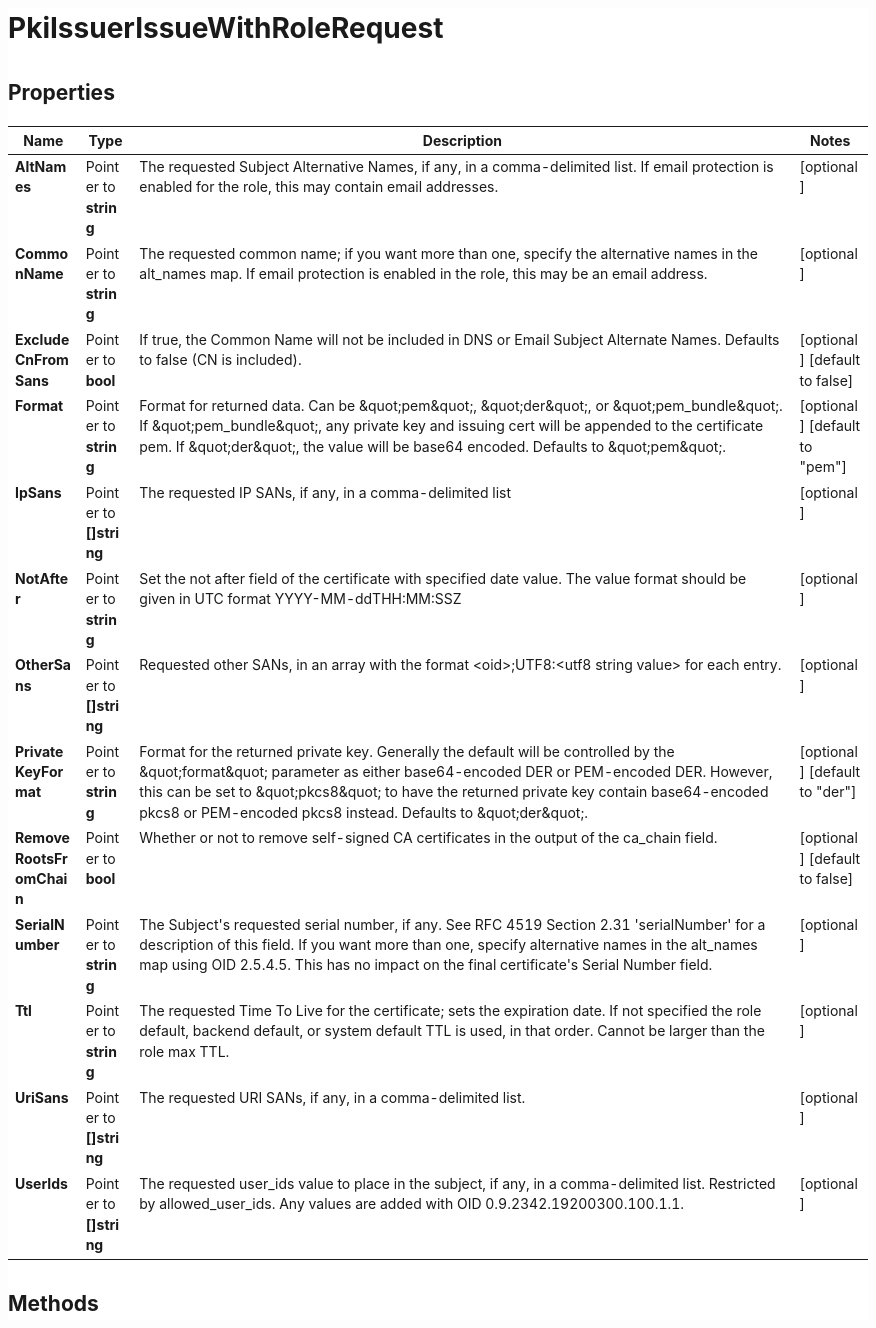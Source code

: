 # PkiIssuerIssueWithRoleRequest


## Properties

Name | Type | Description | Notes
------------ | ------------- | ------------- | -------------
**AltNames** | Pointer to **string** | The requested Subject Alternative Names, if any, in a comma-delimited list. If email protection is enabled for the role, this may contain email addresses. | [optional] 
**CommonName** | Pointer to **string** | The requested common name; if you want more than one, specify the alternative names in the alt_names map. If email protection is enabled in the role, this may be an email address. | [optional] 
**ExcludeCnFromSans** | Pointer to **bool** | If true, the Common Name will not be included in DNS or Email Subject Alternate Names. Defaults to false (CN is included). | [optional] [default to false]
**Format** | Pointer to **string** | Format for returned data. Can be \&quot;pem\&quot;, \&quot;der\&quot;, or \&quot;pem_bundle\&quot;. If \&quot;pem_bundle\&quot;, any private key and issuing cert will be appended to the certificate pem. If \&quot;der\&quot;, the value will be base64 encoded. Defaults to \&quot;pem\&quot;. | [optional] [default to "pem"]
**IpSans** | Pointer to **[]string** | The requested IP SANs, if any, in a comma-delimited list | [optional] 
**NotAfter** | Pointer to **string** | Set the not after field of the certificate with specified date value. The value format should be given in UTC format YYYY-MM-ddTHH:MM:SSZ | [optional] 
**OtherSans** | Pointer to **[]string** | Requested other SANs, in an array with the format &lt;oid&gt;;UTF8:&lt;utf8 string value&gt; for each entry. | [optional] 
**PrivateKeyFormat** | Pointer to **string** | Format for the returned private key. Generally the default will be controlled by the \&quot;format\&quot; parameter as either base64-encoded DER or PEM-encoded DER. However, this can be set to \&quot;pkcs8\&quot; to have the returned private key contain base64-encoded pkcs8 or PEM-encoded pkcs8 instead. Defaults to \&quot;der\&quot;. | [optional] [default to "der"]
**RemoveRootsFromChain** | Pointer to **bool** | Whether or not to remove self-signed CA certificates in the output of the ca_chain field. | [optional] [default to false]
**SerialNumber** | Pointer to **string** | The Subject&#x27;s requested serial number, if any. See RFC 4519 Section 2.31 &#x27;serialNumber&#x27; for a description of this field. If you want more than one, specify alternative names in the alt_names map using OID 2.5.4.5. This has no impact on the final certificate&#x27;s Serial Number field. | [optional] 
**Ttl** | Pointer to **string** | The requested Time To Live for the certificate; sets the expiration date. If not specified the role default, backend default, or system default TTL is used, in that order. Cannot be larger than the role max TTL. | [optional] 
**UriSans** | Pointer to **[]string** | The requested URI SANs, if any, in a comma-delimited list. | [optional] 
**UserIds** | Pointer to **[]string** | The requested user_ids value to place in the subject, if any, in a comma-delimited list. Restricted by allowed_user_ids. Any values are added with OID 0.9.2342.19200300.100.1.1. | [optional] 



## Methods
